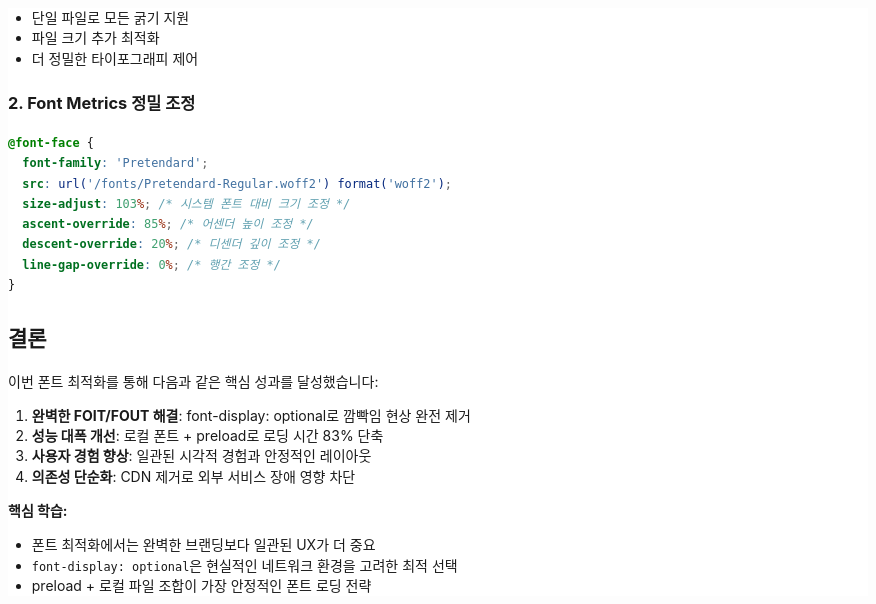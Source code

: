 - 단일 파일로 모든 굵기 지원
- 파일 크기 추가 최적화
- 더 정밀한 타이포그래피 제어

### 2. Font Metrics 정밀 조정

```css
@font-face {
  font-family: 'Pretendard';
  src: url('/fonts/Pretendard-Regular.woff2') format('woff2');
  size-adjust: 103%; /* 시스템 폰트 대비 크기 조정 */
  ascent-override: 85%; /* 어센더 높이 조정 */
  descent-override: 20%; /* 디센더 깊이 조정 */
  line-gap-override: 0%; /* 행간 조정 */
}
```

## 결론

이번 폰트 최적화를 통해 다음과 같은 핵심 성과를 달성했습니다:

1. **완벽한 FOIT/FOUT 해결**: font-display: optional로 깜빡임 현상 완전 제거
2. **성능 대폭 개선**: 로컬 폰트 + preload로 로딩 시간 83% 단축
3. **사용자 경험 향상**: 일관된 시각적 경험과 안정적인 레이아웃
4. **의존성 단순화**: CDN 제거로 외부 서비스 장애 영향 차단

**핵심 학습:**

- 폰트 최적화에서는 완벽한 브랜딩보다 일관된 UX가 더 중요
- `font-display: optional`은 현실적인 네트워크 환경을 고려한 최적 선택
- preload + 로컬 파일 조합이 가장 안정적인 폰트 로딩 전략
